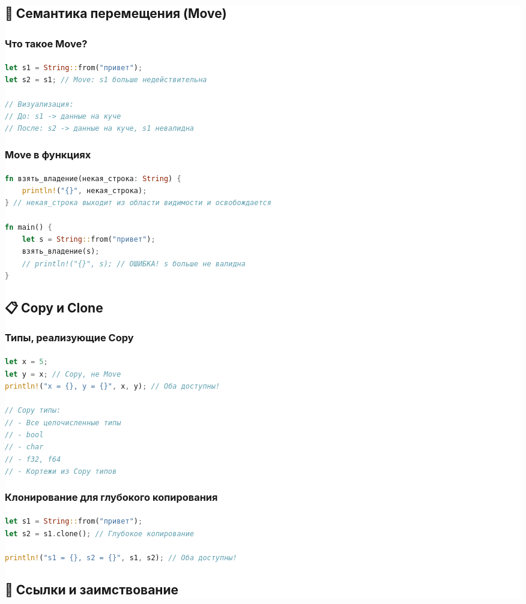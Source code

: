 ## 🔄 Семантика перемещения (Move)

### Что такое Move?
```rust
let s1 = String::from("привет");
let s2 = s1; // Move: s1 больше недействительна

// Визуализация:
// До: s1 -> данные на куче
// После: s2 -> данные на куче, s1 невалидна
```

### Move в функциях
```rust
fn взять_владение(некая_строка: String) {
    println!("{}", некая_строка);
} // некая_строка выходит из области видимости и освобождается

fn main() {
    let s = String::from("привет");
    взять_владение(s);
    // println!("{}", s); // ОШИБКА! s больше не валидна
}
```

## 📋 Copy и Clone

### Типы, реализующие Copy
```rust
let x = 5;
let y = x; // Copy, не Move
println!("x = {}, y = {}", x, y); // Оба доступны!

// Copy типы:
// - Все целочисленные типы
// - bool
// - char
// - f32, f64
// - Кортежи из Copy типов
```

### Клонирование для глубокого копирования
```rust
let s1 = String::from("привет");
let s2 = s1.clone(); // Глубокое копирование

println!("s1 = {}, s2 = {}", s1, s2); // Оба доступны!
```

## 🔗 Ссылки и заимствование
